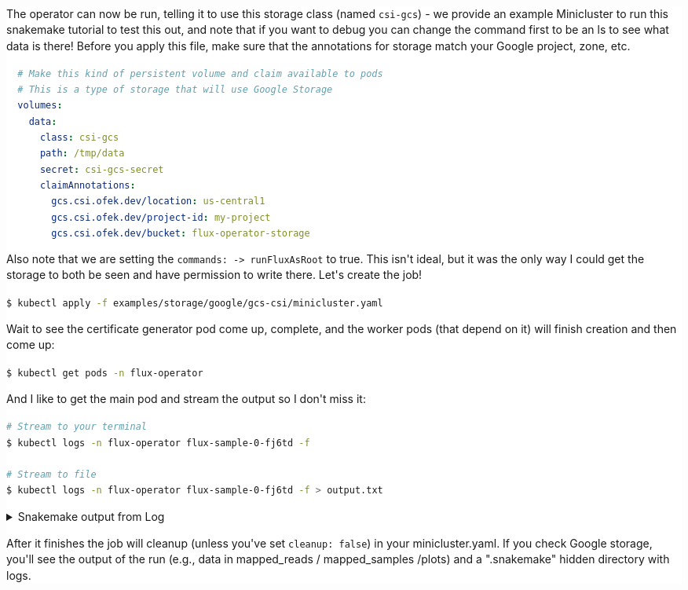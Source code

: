 The operator can now be run, telling it to use this storage class (named `csi-gcs`) - we provide
an example Minicluster to run this snakemake tutorial to test this out, and note that if you want to debug
you can change the command first to be an ls to see what data is there! Before you apply this file,
make sure that the annotations for storage match your Google project, zone, etc.

```yaml
  # Make this kind of persistent volume and claim available to pods
  # This is a type of storage that will use Google Storage
  volumes:
    data:
      class: csi-gcs
      path: /tmp/data
      secret: csi-gcs-secret
      claimAnnotations:
        gcs.csi.ofek.dev/location: us-central1
        gcs.csi.ofek.dev/project-id: my-project
        gcs.csi.ofek.dev/bucket: flux-operator-storage
```

Also note that we are setting the `commands: -> runFluxAsRoot` to true. This isn't ideal, but it was the
only way I could get the storage to both be seen and have permission to write there. Let's create the job!

```bash
$ kubectl apply -f examples/storage/google/gcs-csi/minicluster.yaml
```

Wait to see the certificate generator pod come up, complete, and the worker pods (that depend on it) will finish creation and
then come up:

```bash
$ kubectl get pods -n flux-operator
```

And I like to get the main pod and stream the output so I don't miss it:

```bash
# Stream to your terminal
$ kubectl logs -n flux-operator flux-sample-0-fj6td -f

# Stream to file
$ kubectl logs -n flux-operator flux-sample-0-fj6td -f > output.txt
```

<details><summary>Snakemake output from Log</summary></details>

After it finishes the job will cleanup (unless you've set `cleanup: false`) in your minicluster.yaml. If you check
Google storage, you'll see the output of the run (e.g., data in mapped_reads / mapped_samples /plots) and a ".snakemake"
hidden directory with logs.
